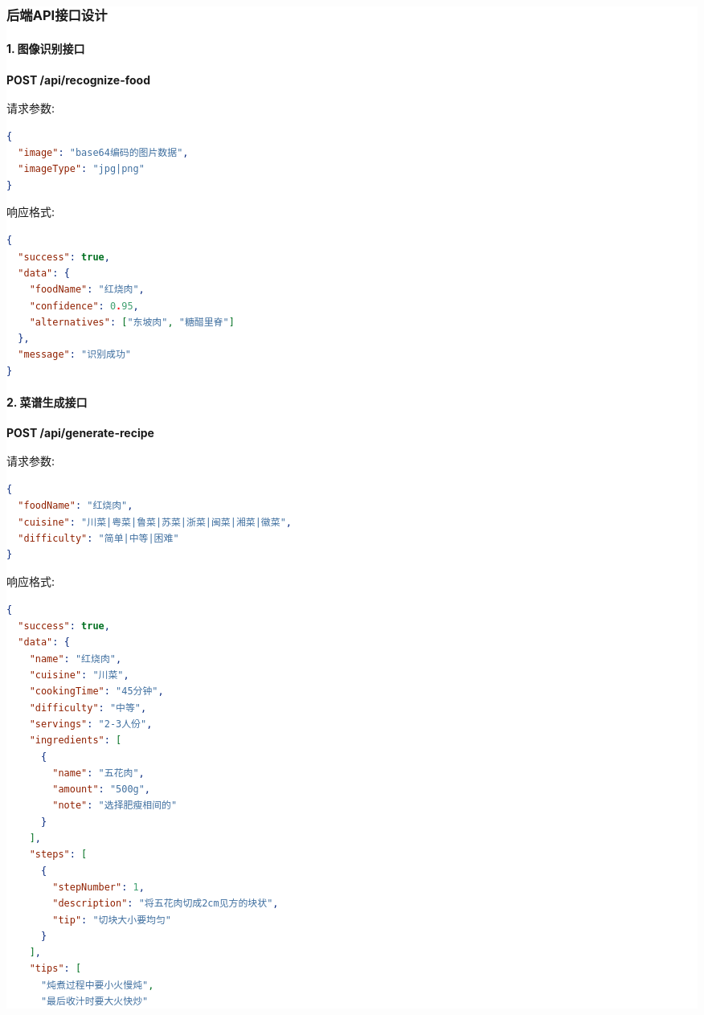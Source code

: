 ### 后端API接口设计

#### 1. 图像识别接口

**POST /api/recognize-food**

请求参数:
```json
{
  "image": "base64编码的图片数据",
  "imageType": "jpg|png"
}
```

响应格式:
```json
{
  "success": true,
  "data": {
    "foodName": "红烧肉",
    "confidence": 0.95,
    "alternatives": ["东坡肉", "糖醋里脊"]
  },
  "message": "识别成功"
}
```

#### 2. 菜谱生成接口

**POST /api/generate-recipe**

请求参数:
```json
{
  "foodName": "红烧肉",
  "cuisine": "川菜|粤菜|鲁菜|苏菜|浙菜|闽菜|湘菜|徽菜",
  "difficulty": "简单|中等|困难"
}
```

响应格式:
```json
{
  "success": true,
  "data": {
    "name": "红烧肉",
    "cuisine": "川菜",
    "cookingTime": "45分钟",
    "difficulty": "中等",
    "servings": "2-3人份",
    "ingredients": [
      {
        "name": "五花肉",
        "amount": "500g",
        "note": "选择肥瘦相间的"
      }
    ],
    "steps": [
      {
        "stepNumber": 1,
        "description": "将五花肉切成2cm见方的块状",
        "tip": "切块大小要均匀"
      }
    ],
    "tips": [
      "炖煮过程中要小火慢炖",
      "最后收汁时要大火快炒"
```